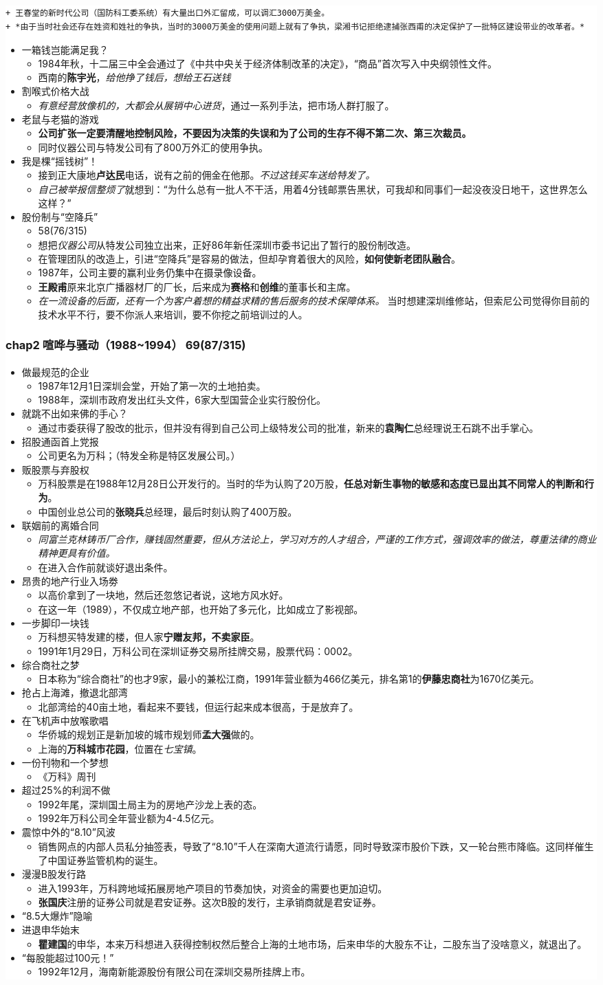 	+ 王春堂的新时代公司（国防科工委系统）有大量出口外汇留成，可以调汇3000万美金。
	+ *由于当时社会还存在姓资和姓社的争执，当时的3000万美金的使用问题上就有了争执，梁湘书记拒绝逮捕张西甫的决定保护了一批特区建设带业的改革者。*
+ 一箱钱岂能满足我？
	+ 1984年秋，十二届三中全会通过了《中共中央关于经济体制改革的决定》，“商品”首次写入中央纲领性文件。
	+ 西南的**陈宇光**，*给他挣了钱后，想给王石送钱*
+ 割喉式价格大战
	+ *有意经营放像机的，大都会从展销中心进货*，通过一系列手法，把市场人群打服了。
+ 老鼠与老猫的游戏
	+ **公司扩张一定要清醒地控制风险，不要因为决策的失误和为了公司的生存不得不第二次、第三次裁员。**
	+ 同时仪器公司与特发公司有了800万外汇的使用争执。
+ 我是棵“摇钱树”！
	+ 接到正大康地**卢达民**电话，说有之前的佣金在他那。*不过这钱买车送给特发了。*
	+ *自己被举报信整烦了*就想到：“为什么总有一批人不干活，用着4分钱邮票告黑状，可我却和同事们一起没夜没日地干，这世界怎么这样？”
+ 股份制与“空降兵”
	+ 58(76/315)
	+ 想把*仪器公司*从特发公司独立出来，正好86年新任深圳市委书记出了暂行的股份制改造。
	+ 在管理团队的改造上，引进“空降兵”是容易的做法，但却孕育着很大的风险，**如何使新老团队融合**。
	+ 1987年，公司主要的赢利业务仍集中在摄录像设备。
	+ **王殿甫**原来北京广播器材厂的厂长，后来成为**赛格**和**创维**的董事长和主席。
	+ *在一流设备的后面，还有一个为客户着想的精益求精的售后服务的技术保障体系。* 当时想建深圳维修站，但索尼公司觉得你目前的技术水平不行，要不你派人来培训，要不你挖之前培训过的人。

###  chap2 喧哗与骚动（1988~1994） 69(87/315)
+ 做最规范的企业
	+ 1987年12月1日深圳会堂，开始了第一次的土地拍卖。
	+ 1988年，深圳市政府发出红头文件，6家大型国营企业实行股份化。
+ 就跳不出如来佛的手心？
	+ 通过市委获得了股改的批示，但并没有得到自己公司上级特发公司的批准，新来的**袁陶仁**总经理说王石跳不出手掌心。
+ 招股通函首上党报
	+ 公司更名为万科；（特发全称是特区发展公司。）
+ 贩股票与弃股权
	+ 万科股票是在1988年12月28日公开发行的。当时的华为认购了20万股，**任总对新生事物的敏感和态度已显出其不同常人的判断和行为**。
	+ 中国创业总公司的**张晓兵**总经理，最后时刻认购了400万股。
+ 联姻前的离婚合同
	+ *同富兰克林铸币厂合作，赚钱固然重要，但从方法论上，学习对方的人才组合，严谨的工作方式，强调效率的做法，尊重法律的商业精神更具有价值。*
	+ 在进入合作前就谈好退出条件。
+ 昂贵的地产行业入场劵
	+ 以高价拿到了一块地，然后还忽悠记者说，这地方风水好。
	+ 在这一年（1989），不仅成立地产部，也开始了多元化，比如成立了影视部。
+ 一步脚印一块钱
	+ 万科想买特发建的楼，但人家**宁赠友邦，不卖家臣**。
	+ 1991年1月29日，万科公司在深圳证券交易所挂牌交易，股票代码：0002。
+ 综合商社之梦
	+ 日本称为“综合商社”的也才9家，最小的兼松江商，1991年营业额为466亿美元，排名第1的**伊藤忠商社**为1670亿美元。
+ 抢占上海滩，撤退北部湾
	+ 北部湾给的40亩土地，看起来不要钱，但运行起来成本很高，于是放弃了。
+ 在飞机声中放喉歌唱
	+ 华侨城的规划正是新加坡的城市规划师**孟大强**做的。
	+ 上海的**万科城市花园**，位置在*七宝镇*。
+ 一份刊物和一个梦想
	+ 《万科》周刊
+ 超过25%的利润不做
	+ 1992年尾，深圳国土局主为的房地产沙龙上表的态。 
	+ 1992年万科公司全年营业额为4-4.5亿元。
+ 震惊中外的“8.10”风波
	+ 销售网点的内部人员私分抽签表，导致了“8.10”千人在深南大道流行请愿，同时导致深市股价下跌，又一轮台熊市降临。这同样催生了中国证券监管机构的诞生。
+ 漫漫B股发行路
	+ 进入1993年，万科跨地域拓展房地产项目的节奏加快，对资金的需要也更加迫切。
	+ **张国庆**注册的证券公司就是君安证券。这次B股的发行，主承销商就是君安证券。
+ “8.5大爆炸”隐喻
+ 进退申华始末
	+ **瞿建国**的申华，本来万科想进入获得控制权然后整合上海的土地市场，后来申华的大股东不让，二股东当了没啥意义，就退出了。
+ “每股能超过100元！”
	+ 1992年12月，海南新能源股份有限公司在深圳交易所挂牌上市。